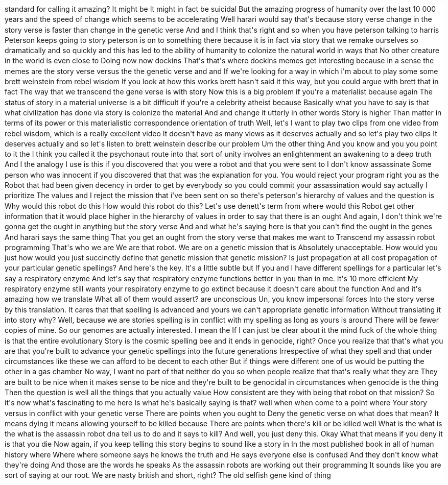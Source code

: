standard for calling it amazing? It might be It might in fact be suicidal But the amazing progress of humanity over the last 10 000 years and the speed of change which seems to be accelerating Well harari would say that's because story verse change in the story verse is faster than change in the genetic verse And and I think that's right and so when you have peterson talking to harris Peterson keeps going to story peterson is on to something there because it is in fact via story that we remake ourselves so dramatically and so quickly and this has led to the ability of humanity to colonize the natural world in ways that No other creature in the world is even close to Doing now now dockins That's that's where dockins memes get interesting because in a sense the memes are the story verse versus the the genetic verse and and If we're looking for a way in which i'm about to play some some brett weinstein from rebel wisdom If you look at how this works brett hasn't said it this way, but you could argue with brett that in fact The way that we transcend the gene verse is with story Now this is a big problem if you're a materialist because again The status of story in a material universe Is a bit difficult if you're a celebrity atheist because Basically what you have to say is that what civilization has done via story is colonize the material And and change it utterly in other words Story is higher Than matter in terms of its power or this materialistic correspondence orientation of truth Well, let's I want to play two clips from one video from rebel wisdom, which is a really excellent video It doesn't have as many views as it deserves actually and so let's play two clips It deserves actually and so let's listen to brett weinstein describe our problem Um the other thing And you know and you you point to it the I think you called it the psychonaut route into that sort of unity involves an enlightenment an awakening to a deep truth And I the analogy I use is this if you discovered that you were a robot and that you were sent to I don't know assassinate Some person who was innocent if you discovered that that was the explanation for you. You would reject your program right you as the Robot that had been given decency in order to get by everybody so you could commit your assassination would say actually I prioritize The values and I reject the mission that i've been sent on so there's peterson's hierarchy of values and the question is Why would this robot do this How would this robot do this? Let's use denett's term from where would this Robot get other information that it would place higher in the hierarchy of values in order to say that there is an ought And again, I don't think we're gonna get the ought in anything but the story verse And and what he's saying here is that you can't find the ought in the genes And harari says the same thing That you get an ought from the story verse that makes me want to Transcend my assassin robot programming That's who we are We are that robot. We are on a genetic mission that is Absolutely unacceptable. How would you just how would you just succinctly define that genetic mission that genetic mission? Is just propagation at all cost propagation of your particular genetic spellings? And here's the key. It's a little subtle but If you and I have different spellings for a particular let's say a respiratory enzyme And let's say that respiratory enzyme functions better in you than in me. It's 10 more efficient My respiratory enzyme still wants your respiratory enzyme to go extinct because it doesn't care about the function And and it's amazing how we translate What all of them would assert? are unconscious Un, you know impersonal forces Into the story verse by this translation. It cares that that spelling is advanced and yours we can't appropriate genetic information Without translating it into story why? Well, because we are stories spelling is in conflict with my spelling as long as yours is around There will be fewer copies of mine. So our genomes are actually interested. I mean the If I can just be clear about it the mind fuck of the whole thing is that the entire evolutionary Story is the cosmic spelling bee and it ends in genocide, right? Once you realize that that's what you are that you're built to advance your genetic spellings into the future generations Irrespective of what they spell and that under circumstances like these we can afford to be decent to each other But if things were different one of us would be putting the other in a gas chamber No way, I want no part of that neither do you so when people realize that that's really what they are They are built to be nice when it makes sense to be nice and they're built to be genocidal in circumstances when genocide is the thing Then the question is well all the things that you actually value How consistent are they with being that robot on that mission? So it's now what's fascinating to me here Is what he's basically saying is that? well when when come to a point where Your story versus in conflict with your genetic verse There are points when you ought to Deny the genetic verse on what does that mean? It means dying it means allowing yourself to be killed because There are points when there's kill or be killed well What is the what is the what is the assassin robot dna tell us to do and it says to kill? And well, you just deny this. Okay What that means if you deny it is that you die Now again, if you keep telling this story begins to sound like a story in In the most published book in all of human history where Where where someone says he knows the truth and He says everyone else is confused And they don't know what they're doing And those are the words he speaks As the assassin robots are working out their programming It sounds like you are sort of saying at our root. We are nasty british and short, right? The old selfish gene kind of thing